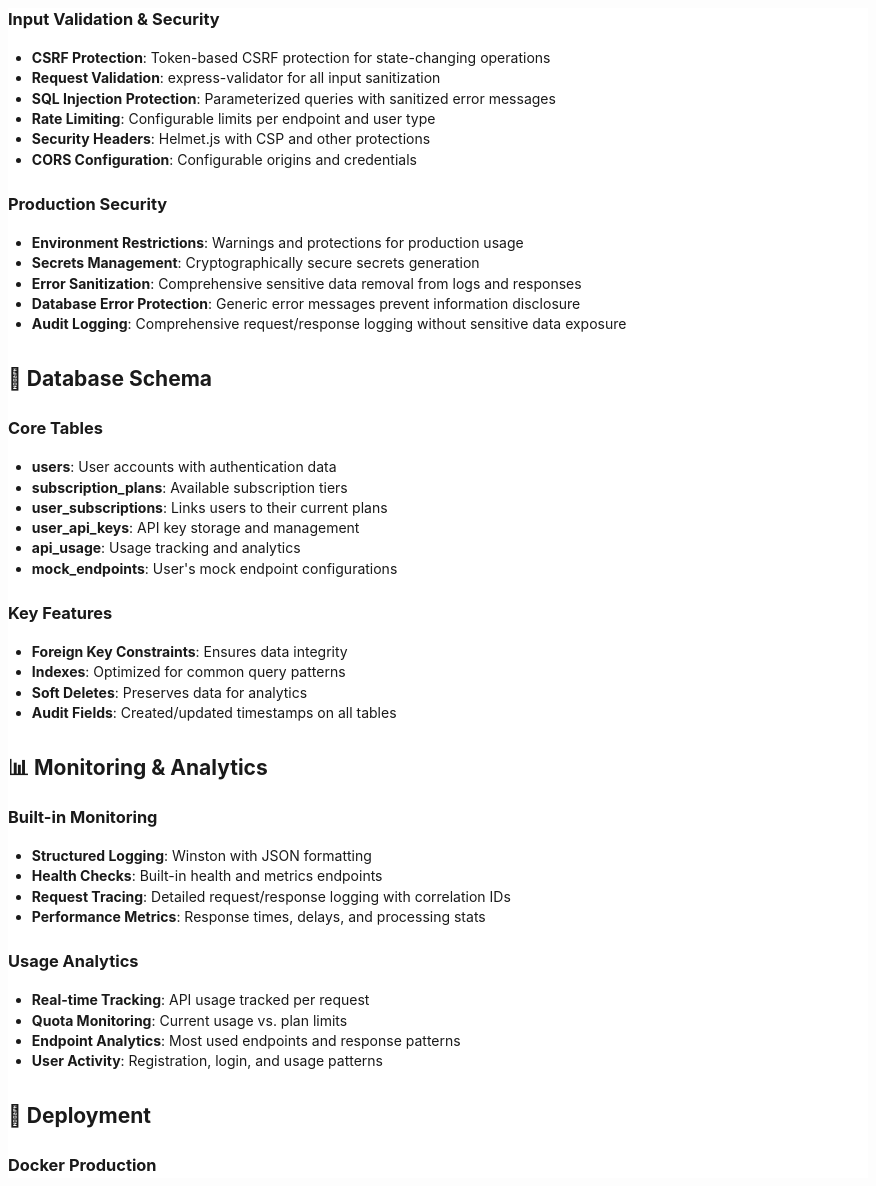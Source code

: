 ### Input Validation & Security
- **CSRF Protection**: Token-based CSRF protection for state-changing operations
- **Request Validation**: express-validator for all input sanitization
- **SQL Injection Protection**: Parameterized queries with sanitized error messages
- **Rate Limiting**: Configurable limits per endpoint and user type
- **Security Headers**: Helmet.js with CSP and other protections
- **CORS Configuration**: Configurable origins and credentials

### Production Security
- **Environment Restrictions**: Warnings and protections for production usage
- **Secrets Management**: Cryptographically secure secrets generation
- **Error Sanitization**: Comprehensive sensitive data removal from logs and responses
- **Database Error Protection**: Generic error messages prevent information disclosure
- **Audit Logging**: Comprehensive request/response logging without sensitive data exposure

## 💾 Database Schema

### Core Tables
- **users**: User accounts with authentication data
- **subscription_plans**: Available subscription tiers
- **user_subscriptions**: Links users to their current plans
- **user_api_keys**: API key storage and management
- **api_usage**: Usage tracking and analytics
- **mock_endpoints**: User's mock endpoint configurations

### Key Features
- **Foreign Key Constraints**: Ensures data integrity
- **Indexes**: Optimized for common query patterns
- **Soft Deletes**: Preserves data for analytics
- **Audit Fields**: Created/updated timestamps on all tables

## 📊 Monitoring & Analytics

### Built-in Monitoring
- **Structured Logging**: Winston with JSON formatting
- **Health Checks**: Built-in health and metrics endpoints
- **Request Tracing**: Detailed request/response logging with correlation IDs
- **Performance Metrics**: Response times, delays, and processing stats

### Usage Analytics
- **Real-time Tracking**: API usage tracked per request
- **Quota Monitoring**: Current usage vs. plan limits
- **Endpoint Analytics**: Most used endpoints and response patterns
- **User Activity**: Registration, login, and usage patterns

## 🚢 Deployment

### Docker Production
